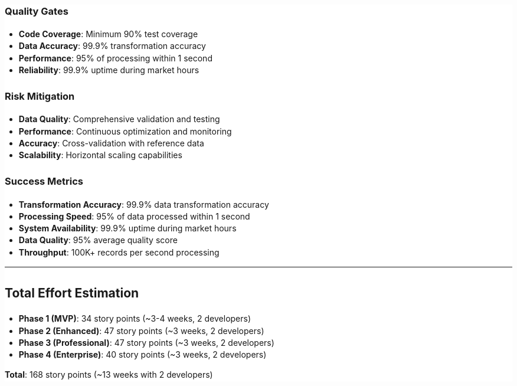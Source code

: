 ### Quality Gates
- **Code Coverage**: Minimum 90% test coverage
- **Data Accuracy**: 99.9% transformation accuracy
- **Performance**: 95% of processing within 1 second
- **Reliability**: 99.9% uptime during market hours

### Risk Mitigation
- **Data Quality**: Comprehensive validation and testing
- **Performance**: Continuous optimization and monitoring
- **Accuracy**: Cross-validation with reference data
- **Scalability**: Horizontal scaling capabilities

### Success Metrics
- **Transformation Accuracy**: 99.9% data transformation accuracy
- **Processing Speed**: 95% of data processed within 1 second
- **System Availability**: 99.9% uptime during market hours
- **Data Quality**: 95% average quality score
- **Throughput**: 100K+ records per second processing

---

## Total Effort Estimation
- **Phase 1 (MVP)**: 34 story points (~3-4 weeks, 2 developers)
- **Phase 2 (Enhanced)**: 47 story points (~3 weeks, 2 developers)
- **Phase 3 (Professional)**: 47 story points (~3 weeks, 2 developers)
- **Phase 4 (Enterprise)**: 40 story points (~3 weeks, 2 developers)

**Total**: 168 story points (~13 weeks with 2 developers)
